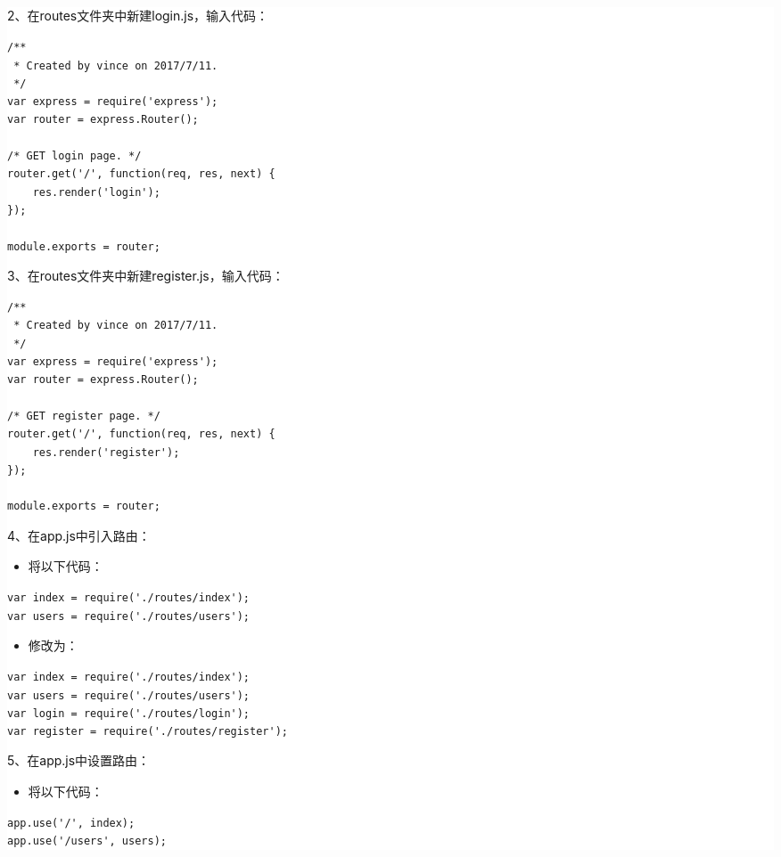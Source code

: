 2、在routes文件夹中新建login.js，输入代码：

```
/**
 * Created by vince on 2017/7/11.
 */
var express = require('express');
var router = express.Router();

/* GET login page. */
router.get('/', function(req, res, next) {
    res.render('login');
});

module.exports = router;

```

3、在routes文件夹中新建register.js，输入代码：

```
/**
 * Created by vince on 2017/7/11.
 */
var express = require('express');
var router = express.Router();

/* GET register page. */
router.get('/', function(req, res, next) {
    res.render('register');
});

module.exports = router;

```
4、在app.js中引入路由：
- 将以下代码：
```
var index = require('./routes/index');
var users = require('./routes/users');
```
- 修改为：

```
var index = require('./routes/index');
var users = require('./routes/users');
var login = require('./routes/login');
var register = require('./routes/register');
```
5、在app.js中设置路由：
- 将以下代码：

```
app.use('/', index);
app.use('/users', users);
```
